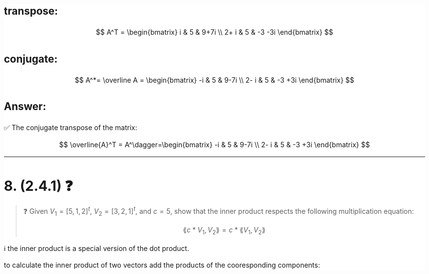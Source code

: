 </aside>

## transpose:

$$
A^T = \begin{bmatrix}
i & 5 & 9+7i \\
2+ i & 5 & -3 -3i
\end{bmatrix}
$$

## conjugate:

$$
A^*= \overline A = \begin{bmatrix}
-i & 5 & 9-7i \\
2- i & 5 & -3 +3i
\end{bmatrix}
$$

## Answer:

<aside>
✅ The conjugate transpose of the matrix:

$$
\overline{A}^T = A^\dagger=\begin{bmatrix}
-i & 5 & 9-7i \\
2- i & 5 & -3 +3i
\end{bmatrix}
$$

</aside>

---

# 8. (2.4.1) ❓

> ❓ Given $V_1 = [5,1,2]^t$, $V_2 = [3,2,1]^t$, and $c=5$, show that the inner product respects the following multiplication equation:
> 
> 
> $$
> \lang c * V_1,V_2 \rang = c * \lang V_1,V_2 \rang
> $$
> 

<aside>
ℹ️ the inner product is a special version of the dot product.  

to calculate the inner product of two vectors add the products of the cooresponding components: 
